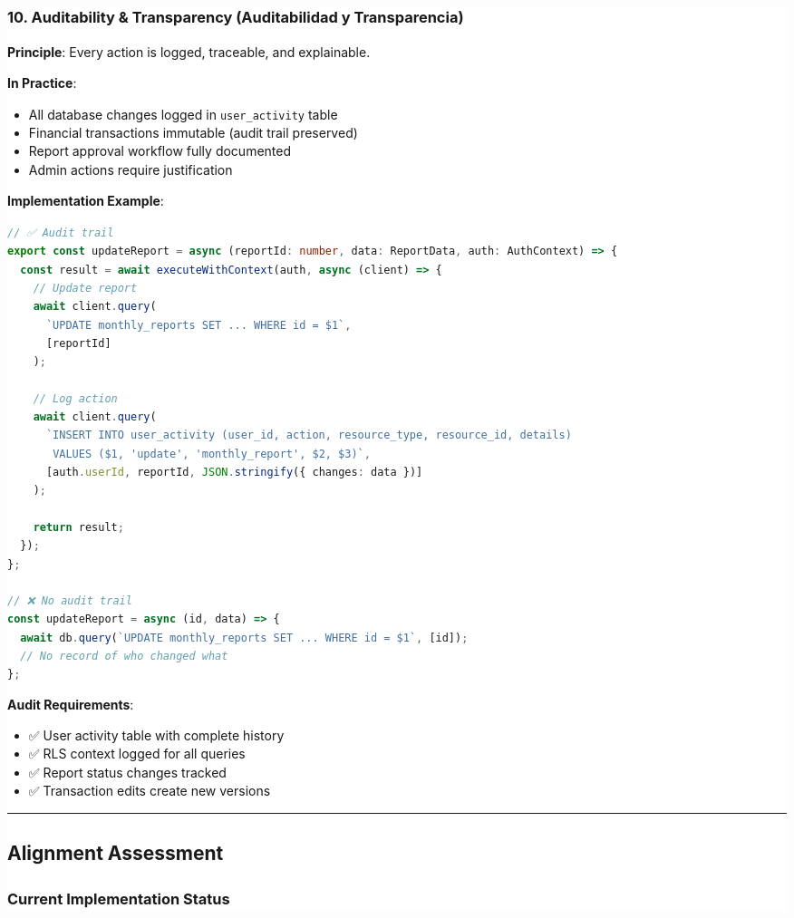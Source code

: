 
### 10. Auditability & Transparency (Auditabilidad y Transparencia)

**Principle**: Every action is logged, traceable, and explainable.

**In Practice**:
- All database changes logged in `user_activity` table
- Financial transactions immutable (audit trail preserved)
- Report approval workflow fully documented
- Admin actions require justification

**Implementation Example**:
```typescript
// ✅ Audit trail
export const updateReport = async (reportId: number, data: ReportData, auth: AuthContext) => {
  const result = await executeWithContext(auth, async (client) => {
    // Update report
    await client.query(
      `UPDATE monthly_reports SET ... WHERE id = $1`,
      [reportId]
    );

    // Log action
    await client.query(
      `INSERT INTO user_activity (user_id, action, resource_type, resource_id, details)
       VALUES ($1, 'update', 'monthly_report', $2, $3)`,
      [auth.userId, reportId, JSON.stringify({ changes: data })]
    );

    return result;
  });
};

// ❌ No audit trail
const updateReport = async (id, data) => {
  await db.query(`UPDATE monthly_reports SET ... WHERE id = $1`, [id]);
  // No record of who changed what
};
```

**Audit Requirements**:
- ✅ User activity table with complete history
- ✅ RLS context logged for all queries
- ✅ Report status changes tracked
- ✅ Transaction edits create new versions

---

## Alignment Assessment

### Current Implementation Status
